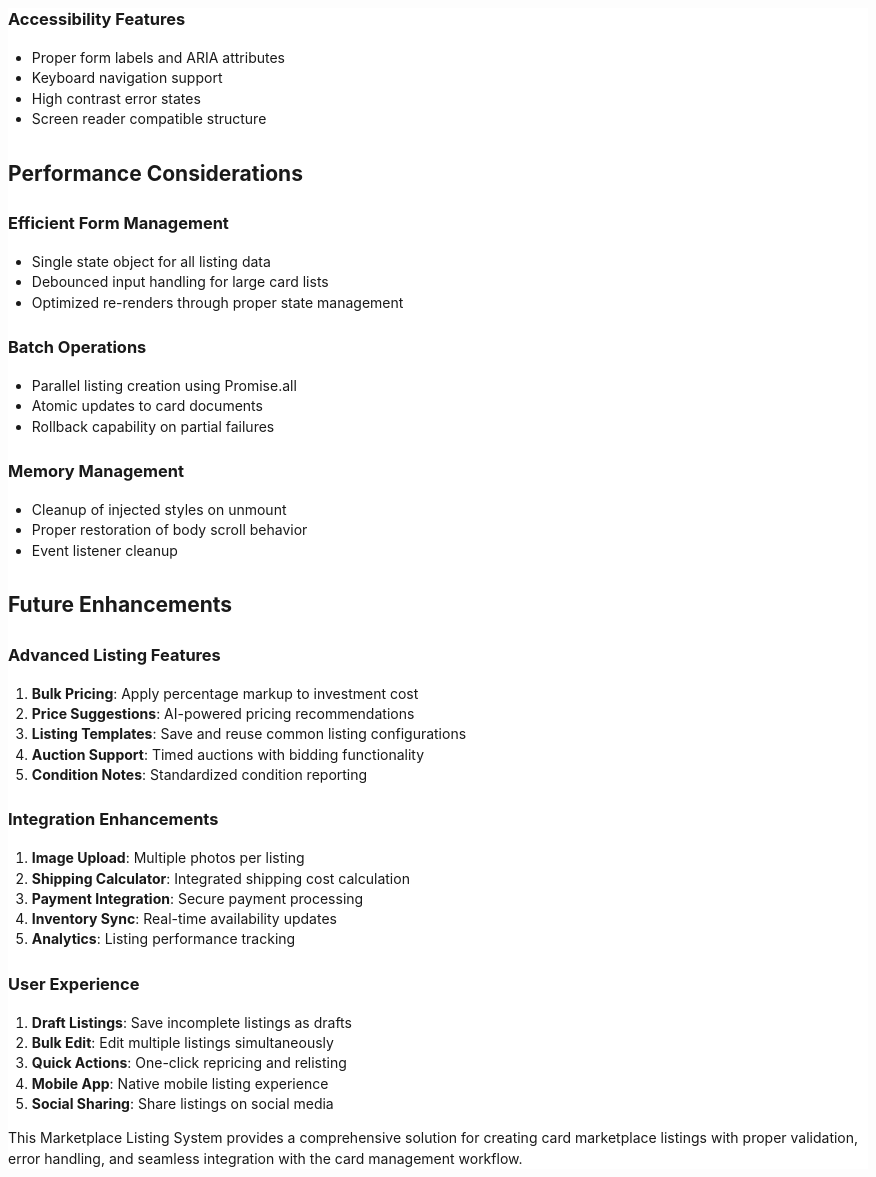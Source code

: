 ### Accessibility Features
- Proper form labels and ARIA attributes
- Keyboard navigation support
- High contrast error states
- Screen reader compatible structure

## Performance Considerations

### Efficient Form Management
- Single state object for all listing data
- Debounced input handling for large card lists
- Optimized re-renders through proper state management

### Batch Operations
- Parallel listing creation using Promise.all
- Atomic updates to card documents
- Rollback capability on partial failures

### Memory Management
- Cleanup of injected styles on unmount
- Proper restoration of body scroll behavior
- Event listener cleanup

## Future Enhancements

### Advanced Listing Features
1. **Bulk Pricing**: Apply percentage markup to investment cost
2. **Price Suggestions**: AI-powered pricing recommendations
3. **Listing Templates**: Save and reuse common listing configurations
4. **Auction Support**: Timed auctions with bidding functionality
5. **Condition Notes**: Standardized condition reporting

### Integration Enhancements
1. **Image Upload**: Multiple photos per listing
2. **Shipping Calculator**: Integrated shipping cost calculation
3. **Payment Integration**: Secure payment processing
4. **Inventory Sync**: Real-time availability updates
5. **Analytics**: Listing performance tracking

### User Experience
1. **Draft Listings**: Save incomplete listings as drafts
2. **Bulk Edit**: Edit multiple listings simultaneously
3. **Quick Actions**: One-click repricing and relisting
4. **Mobile App**: Native mobile listing experience
5. **Social Sharing**: Share listings on social media

This Marketplace Listing System provides a comprehensive solution for creating card marketplace listings with proper validation, error handling, and seamless integration with the card management workflow.
